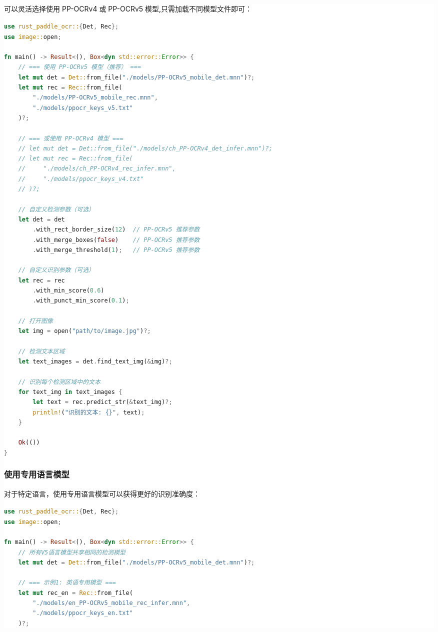 可以灵活选择使用 PP-OCRv4 或 PP-OCRv5 模型,只需加载不同模型文件即可：

```rust
use rust_paddle_ocr::{Det, Rec};
use image::open;

fn main() -> Result<(), Box<dyn std::error::Error>> {
    // === 使用 PP-OCRv5 模型（推荐） ===
    let mut det = Det::from_file("./models/PP-OCRv5_mobile_det.mnn")?;
    let mut rec = Rec::from_file(
        "./models/PP-OCRv5_mobile_rec.mnn", 
        "./models/ppocr_keys_v5.txt"
    )?;
    
    // === 或使用 PP-OCRv4 模型 ===
    // let mut det = Det::from_file("./models/ch_PP-OCRv4_det_infer.mnn")?;
    // let mut rec = Rec::from_file(
    //     "./models/ch_PP-OCRv4_rec_infer.mnn", 
    //     "./models/ppocr_keys_v4.txt"
    // )?;
    
    // 自定义检测参数（可选）
    let det = det
        .with_rect_border_size(12)  // PP-OCRv5 推荐参数
        .with_merge_boxes(false)    // PP-OCRv5 推荐参数
        .with_merge_threshold(1);   // PP-OCRv5 推荐参数
    
    // 自定义识别参数（可选）
    let rec = rec
        .with_min_score(0.6)
        .with_punct_min_score(0.1);
    
    // 打开图像
    let img = open("path/to/image.jpg")?;
    
    // 检测文本区域
    let text_images = det.find_text_img(&img)?;
    
    // 识别每个检测区域中的文本
    for text_img in text_images {
        let text = rec.predict_str(&text_img)?;
        println!("识别的文本: {}", text);
    }
    
    Ok(())
}
```

### 使用专用语言模型

对于特定语言，使用专用语言模型可以获得更好的识别准确度：

```rust
use rust_paddle_ocr::{Det, Rec};
use image::open;

fn main() -> Result<(), Box<dyn std::error::Error>> {
    // 所有V5语言模型共享相同的检测模型
    let mut det = Det::from_file("./models/PP-OCRv5_mobile_det.mnn")?;
    
    // === 示例1: 英语专用模型 ===
    let mut rec_en = Rec::from_file(
        "./models/en_PP-OCRv5_mobile_rec_infer.mnn",
        "./models/ppocr_keys_en.txt"
    )?;
```